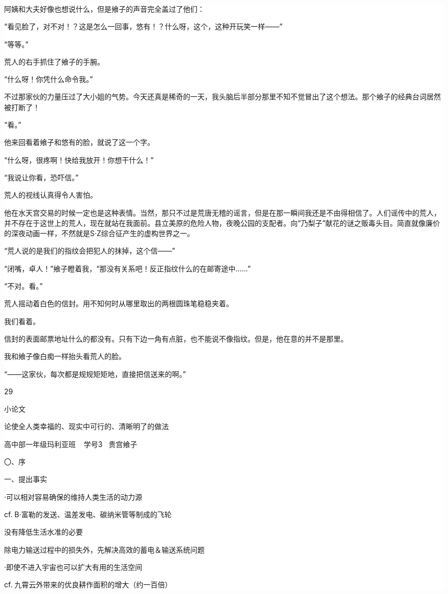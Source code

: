 阿姨和大夫好像也想说什么，但是飨子的声音完全盖过了他们：

“看见脸了，对不对！？这是怎么一回事，悠有！？什么呀，这个，这种开玩笑一样——”

“等等。”

荒人的右手抓住了飨子的手腕。

“什么呀！你凭什么命令我。”

不过那家伙的力量压过了大小姐的气势。今天还真是稀奇的一天，我头脑后半部分那里不知不觉冒出了这个想法。那个飨子的经典台词居然被打断了！

“看。”

他来回看着飨子和悠有的脸，就说了这一个字。

“什么呀，很疼啊！快给我放开！你想干什么！”

“我说让你看，恐吓信。”

荒人的视线认真得令人害怕。

他在水天宫交易的时候一定也是这种表情。当然，那只不过是荒唐无稽的谣言，但是在那一瞬间我还是不由得相信了。人们谣传中的荒人，并不存在于这世上的荒人，现在就站在我面前。县立美原的危险人物，夜晚公园的支配者。向“乃梨子”献花的谜之贩毒头目。简直就像廉价的深夜动画一样，不然就是S·Z综合征产生的虚构世界之一。

“荒人说的是我们的指纹会把犯人的抹掉，这个信——”

“闭嘴，卓人！”飨子瞪着我，“那没有关系吧！反正指纹什么的在邮寄途中……”

“不对。看。”

荒人摇动着白色的信封。用不知何时从哪里取出的两根圆珠笔稳稳夹着。

我们看着。

信封的表面邮票地址什么的都没有。只有下边一角有点脏，也不能说不像指纹。但是，他在意的并不是那里。

我和飨子像白痴一样抬头看荒人的脸。

“——这家伙，每次都是规规矩矩地，直接把信送来的啊。”

29

小论文

论使全人类幸福的、现实中可行的、清晰明了的做法

高中部一年级玛利亚班    学号3   贵宫飨子

〇、序

一、提出事实

·可以相对容易确保的维持人类生活的动力源

cf. B·富勒的发送、温差发电、碳纳米管等制成的飞轮

没有降低生活水准的必要

除电力输送过程中的损失外，先解决高效的蓄电＆输送系统问题

·即使不进入宇宙也可以扩大有用的生活空间

cf. 九霄云外带来的优良耕作面积的增大（约一百倍）
